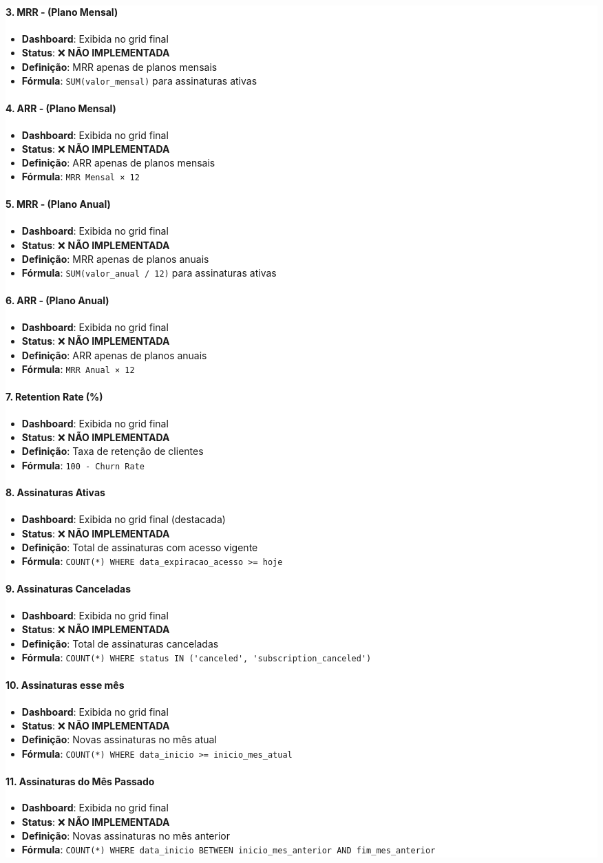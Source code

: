 #### 3. MRR - (Plano Mensal)
- **Dashboard**: Exibida no grid final
- **Status**: ❌ **NÃO IMPLEMENTADA**
- **Definição**: MRR apenas de planos mensais
- **Fórmula**: `SUM(valor_mensal)` para assinaturas ativas

#### 4. ARR - (Plano Mensal)
- **Dashboard**: Exibida no grid final
- **Status**: ❌ **NÃO IMPLEMENTADA**
- **Definição**: ARR apenas de planos mensais
- **Fórmula**: `MRR Mensal × 12`

#### 5. MRR - (Plano Anual)
- **Dashboard**: Exibida no grid final
- **Status**: ❌ **NÃO IMPLEMENTADA**
- **Definição**: MRR apenas de planos anuais
- **Fórmula**: `SUM(valor_anual / 12)` para assinaturas ativas

#### 6. ARR - (Plano Anual)
- **Dashboard**: Exibida no grid final
- **Status**: ❌ **NÃO IMPLEMENTADA**
- **Definição**: ARR apenas de planos anuais
- **Fórmula**: `MRR Anual × 12`

#### 7. Retention Rate (%)
- **Dashboard**: Exibida no grid final
- **Status**: ❌ **NÃO IMPLEMENTADA**
- **Definição**: Taxa de retenção de clientes
- **Fórmula**: `100 - Churn Rate`

#### 8. Assinaturas Ativas
- **Dashboard**: Exibida no grid final (destacada)
- **Status**: ❌ **NÃO IMPLEMENTADA**
- **Definição**: Total de assinaturas com acesso vigente
- **Fórmula**: `COUNT(*) WHERE data_expiracao_acesso >= hoje`

#### 9. Assinaturas Canceladas
- **Dashboard**: Exibida no grid final
- **Status**: ❌ **NÃO IMPLEMENTADA**
- **Definição**: Total de assinaturas canceladas
- **Fórmula**: `COUNT(*) WHERE status IN ('canceled', 'subscription_canceled')`

#### 10. Assinaturas esse mês
- **Dashboard**: Exibida no grid final
- **Status**: ❌ **NÃO IMPLEMENTADA**
- **Definição**: Novas assinaturas no mês atual
- **Fórmula**: `COUNT(*) WHERE data_inicio >= inicio_mes_atual`

#### 11. Assinaturas do Mês Passado
- **Dashboard**: Exibida no grid final
- **Status**: ❌ **NÃO IMPLEMENTADA**
- **Definição**: Novas assinaturas no mês anterior
- **Fórmula**: `COUNT(*) WHERE data_inicio BETWEEN inicio_mes_anterior AND fim_mes_anterior`
